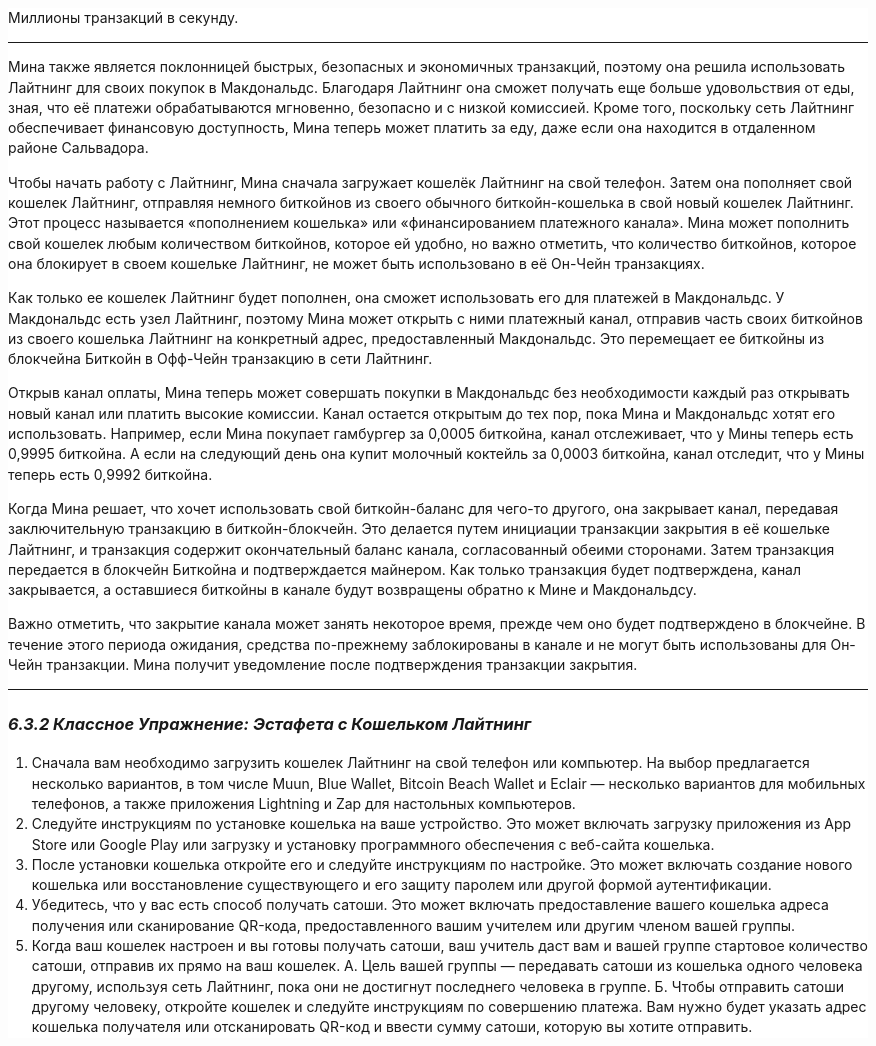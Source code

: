 Миллионы транзакций в секунду.



_______________________________________________________________________________________________

Мина также является поклонницей быстрых, безопасных и экономичных транзакций, поэтому она решила использовать Лайтнинг для своих покупок в Макдональдс. Благодаря Лайтнинг она сможет получать еще больше удовольствия от еды, зная, что её платежи обрабатываются мгновенно, безопасно и с низкой комиссией. Кроме того, поскольку сеть Лайтнинг обеспечивает финансовую доступность, Мина теперь может платить за еду, даже если она находится в отдаленном районе Сальвадора.

Чтобы начать работу с Лайтнинг, Мина сначала загружает кошелёк Лайтнинг на свой телефон. Затем она пополняет свой кошелек Лайтнинг, отправляя немного биткойнов из своего обычного биткойн-кошелька в свой новый кошелек Лайтнинг. Этот процесс называется «пополнением кошелька» или «финансированием платежного канала». Мина может пополнить свой кошелек любым количеством биткойнов, которое ей удобно, но важно отметить, что количество биткойнов, которое она блокирует в своем кошельке Лайтнинг, не может быть использовано в её Он-Чейн транзакциях.

Как только ее кошелек Лайтнинг будет пополнен, она сможет использовать его для платежей в Макдональдс. У Макдональдс есть узел Лайтнинг, поэтому Мина может открыть с ними платежный канал, отправив часть своих биткойнов из своего кошелька Лайтнинг на конкретный адрес, предоставленный Макдональдс. Это перемещает ее биткойны из блокчейна Биткойн в Офф-Чейн транзакцию в сети Лайтнинг.

Открыв канал оплаты, Мина теперь может совершать покупки в Макдональдс без необходимости каждый раз открывать новый канал или платить высокие комиссии. Канал остается открытым до тех пор, пока Мина и Макдональдс хотят его использовать. Например, если Мина покупает гамбургер за 0,0005 биткойна, канал отслеживает, что у Мины теперь есть 0,9995 биткойна. А если на следующий день она купит молочный коктейль за 0,0003 биткойна, канал отследит, что у Мины теперь есть 0,9992 биткойна.

Когда Мина решает, что хочет использовать свой биткойн-баланс для чего-то другого, она закрывает канал, передавая заключительную транзакцию в биткойн-блокчейн. Это делается путем инициации транзакции закрытия в её кошельке Лайтнинг, и транзакция содержит окончательный баланс канала, согласованный обеими сторонами. Затем транзакция передается в блокчейн Биткойна и подтверждается майнером. Как только транзакция будет подтверждена, канал закрывается, а оставшиеся биткойны в канале будут возвращены обратно к Мине и Макдональдсу.

Важно отметить, что закрытие канала может занять некоторое время, прежде чем оно будет подтверждено в блокчейне. В течение этого периода ожидания, средства по-прежнему заблокированы в канале и не могут быть использованы для Он-Чейн транзакции. Мина получит уведомление после подтверждения транзакции закрытия.




_______________________________________________________________________________________________

### _6.3.2 Классное Упражнение: Эстафета с Кошельком Лайтнинг_    

1. Сначала вам необходимо загрузить кошелек Лайтнинг на свой телефон или компьютер. На выбор предлагается несколько вариантов, в том числе Muun, Blue Wallet, Bitcoin Beach Wallet и Eclair — несколько вариантов для мобильных телефонов, а также приложения Lightning и Zap для настольных компьютеров.
2. Следуйте инструкциям по установке кошелька на ваше устройство. Это может включать загрузку приложения из App Store или Google Play или загрузку и установку программного обеспечения с веб-сайта кошелька.
3. После установки кошелька откройте его и следуйте инструкциям по настройке. Это может включать создание нового кошелька или восстановление существующего и его защиту паролем или другой формой аутентификации.
4. Убедитесь, что у вас есть способ получать сатоши. Это может включать предоставление вашего кошелька адреса получения или сканирование QR-кода, предоставленного вашим учителем или другим членом вашей группы.
5. Когда ваш кошелек настроен и вы готовы получать сатоши, ваш учитель даст вам и вашей группе стартовое количество сатоши, отправив их прямо на ваш кошелек.
А. Цель вашей группы — передавать сатоши из кошелька одного человека другому, используя сеть Лайтнинг, пока они не достигнут последнего человека в группе.
Б. Чтобы отправить сатоши другому человеку, откройте кошелек и следуйте инструкциям по совершению платежа. Вам нужно будет указать адрес кошелька получателя или отсканировать QR-код и ввести сумму сатоши, которую вы хотите отправить.